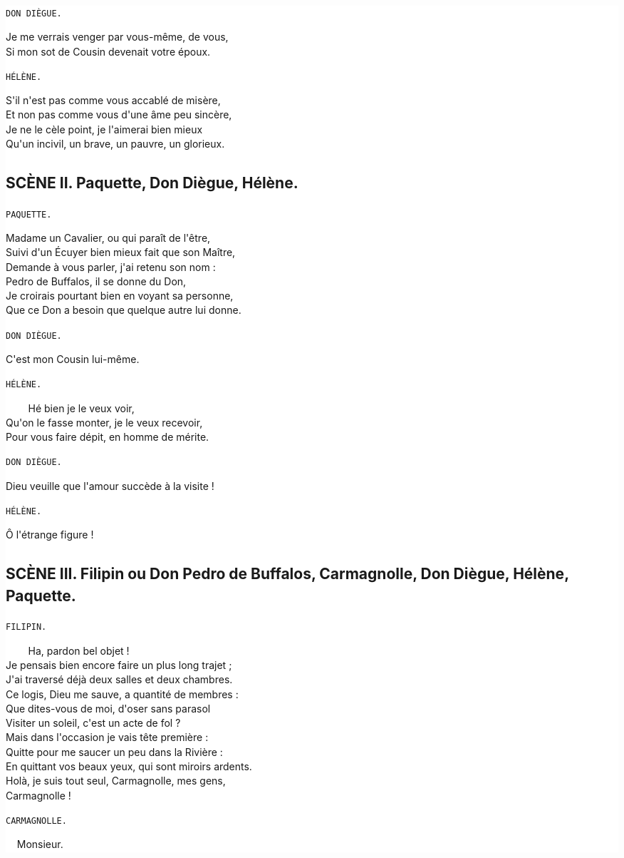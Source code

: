     DON DIÈGUE.
Je me verrais venger par vous-même, de vous,  
Si mon sot de Cousin devenait votre époux.  

    HÉLÈNE.
S'il n'est pas comme vous accablé de misère,  
Et non pas comme vous d'une âme peu sincère,  
Je ne le cèle point, je l'aimerai bien mieux  
Qu'un incivil, un brave, un pauvre, un glorieux.  


## SCÈNE II. Paquette, Don Diègue, Hélène.

    PAQUETTE.
Madame un Cavalier, ou qui paraît de l'être,  
Suivi d'un Écuyer bien mieux fait que son Maître,  
Demande à vous parler, j'ai retenu son nom :  
Pedro de Buffalos, il se donne du Don,  
Je croirais pourtant bien en voyant sa personne,  
Que ce Don a besoin que quelque autre lui donne.  

    DON DIÈGUE.
C'est mon Cousin lui-même.  

    HÉLÈNE.
        Hé bien je le veux voir,  
Qu'on le fasse monter, je le veux recevoir,  
Pour vous faire dépit, en homme de mérite.  

    DON DIÈGUE.
Dieu veuille que l'amour succède à la visite !  

    HÉLÈNE.
Ô l'étrange figure !  


## SCÈNE III. Filipin ou Don Pedro de Buffalos, Carmagnolle, Don Diègue, Hélène, Paquette.

    FILIPIN.
        Ha, pardon bel objet !  
Je pensais bien encore faire un plus long trajet ;  
J'ai traversé déjà deux salles et deux chambres.  
Ce logis, Dieu me sauve, a quantité de membres :  
Que dites-vous de moi, d'oser sans parasol  
Visiter un soleil, c'est un acte de fol ?  
Mais dans l'occasion je vais tête première :  
Quitte pour me saucer un peu dans la Rivière :  
En quittant vos beaux yeux, qui sont miroirs ardents.  
Holà, je suis tout seul, Carmagnolle, mes gens,  
Carmagnolle !  

    CARMAGNOLLE.
    Monsieur.  
